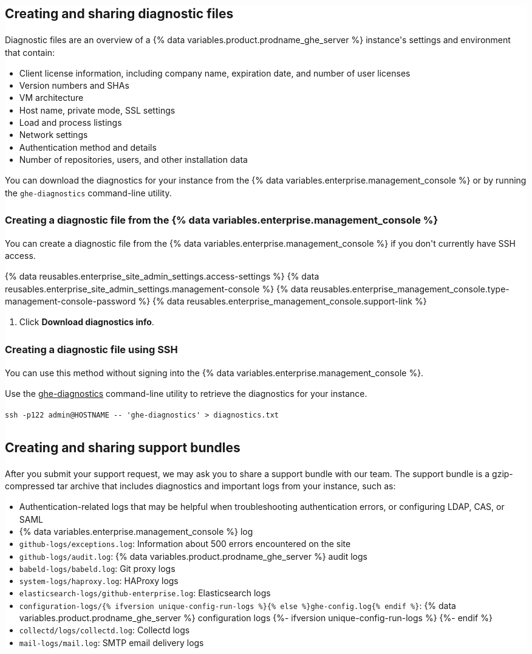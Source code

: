 ## Creating and sharing diagnostic files

Diagnostic files are an overview of a {% data variables.product.prodname_ghe_server %} instance's settings and environment that contain:

* Client license information, including company name, expiration date, and number of user licenses
* Version numbers and SHAs
* VM architecture
* Host name, private mode, SSL settings
* Load and process listings
* Network settings
* Authentication method and details
* Number of repositories, users, and other installation data

You can download the diagnostics for your instance from the {% data variables.enterprise.management_console %} or by running the `ghe-diagnostics` command-line utility.

### Creating a diagnostic file from the {% data variables.enterprise.management_console %}

You can create a diagnostic file from the {% data variables.enterprise.management_console %} if you don't currently have SSH access.

{% data reusables.enterprise_site_admin_settings.access-settings %}
{% data reusables.enterprise_site_admin_settings.management-console %}
{% data reusables.enterprise_management_console.type-management-console-password %}
{% data reusables.enterprise_management_console.support-link %}
1. Click **Download diagnostics info**.

### Creating a diagnostic file using SSH

You can use this method without signing into the {% data variables.enterprise.management_console %}.

Use the [ghe-diagnostics](/admin/configuration/configuring-your-enterprise/command-line-utilities#ghe-diagnostics) command-line utility to retrieve the diagnostics for your instance.

```shell
ssh -p122 admin@HOSTNAME -- 'ghe-diagnostics' > diagnostics.txt
```

## Creating and sharing support bundles

After you submit your support request, we may ask you to share a support bundle with our team. The support bundle is a gzip-compressed tar archive that includes diagnostics and important logs from your instance, such as:

* Authentication-related logs that may be helpful when troubleshooting authentication errors, or configuring LDAP, CAS, or SAML
* {% data variables.enterprise.management_console %} log
* `github-logs/exceptions.log`: Information about 500 errors encountered on the site
* `github-logs/audit.log`: {% data variables.product.prodname_ghe_server %} audit logs
* `babeld-logs/babeld.log`: Git proxy logs
* `system-logs/haproxy.log`: HAProxy logs
* `elasticsearch-logs/github-enterprise.log`: Elasticsearch logs
* `configuration-logs/{% ifversion unique-config-run-logs %}{% else %}ghe-config.log{% endif %}`: {% data variables.product.prodname_ghe_server %} configuration logs
{%- ifversion unique-config-run-logs %}
{%- endif %}
* `collectd/logs/collectd.log`: Collectd logs
* `mail-logs/mail.log`: SMTP email delivery logs
